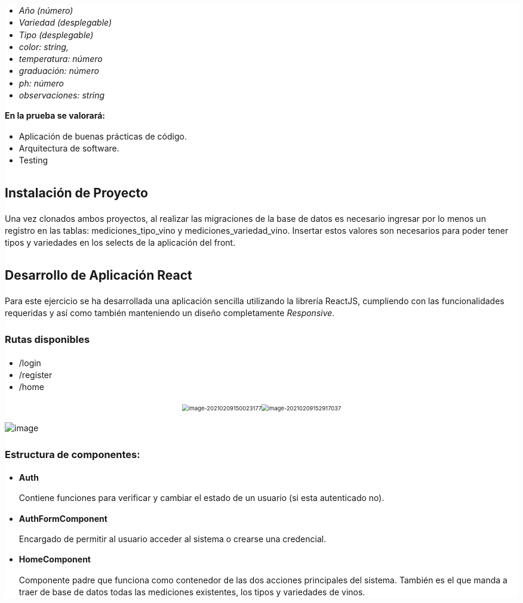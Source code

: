 - *Año (número)*
- *Variedad (desplegable)*
- *Tipo (desplegable)*
- *color: string,*
- *temperatura: número*
- *graduación: número*
- *ph: número*
- *observaciones: string*

**En la prueba se valorará:**

- Aplicación de buenas prácticas de código.
- Arquitectura de software.
- Testing

## Instalación de Proyecto

Una vez clonados ambos proyectos, al realizar las migraciones de la base de datos es necesario ingresar por lo menos un registro en las tablas: mediciones_tipo_vino y mediciones_variedad_vino. Insertar estos valores son necesarios para poder tener tipos y variedades en los selects de la aplicación del front.

## Desarrollo de Aplicación React

Para este ejercicio se ha desarrollada una aplicación sencilla utilizando la librería ReactJS, cumpliendo con las funcionalidades requeridas y así como también manteniendo un diseño completamente *Responsive*.

### **Rutas disponibles**

- /login
- /register
- /home

<p align="center"><img src="https://user-images.githubusercontent.com/49984008/107410392-8977aa80-6b0d-11eb-8772-245148e7b34e.png" alt="image-20210209150023177" style="zoom: 67%;" /><img src="https://user-images.githubusercontent.com/49984008/107410454-9eecd480-6b0d-11eb-9e9f-990c05d62e0f.png" alt="image-20210209152917037" style="zoom:67%;" />

![image](https://user-images.githubusercontent.com/49984008/107413669-4ae3ef00-6b11-11eb-8996-ecb0ed168121.png)

### **Estructura de componentes:**

- **Auth**

  Contiene funciones para verificar y cambiar el estado de un usuario (si esta autenticado no).

- **AuthFormComponent**

  Encargado de permitir al usuario acceder al sistema o crearse una credencial.

- **HomeComponent**

  Componente padre que funciona como contenedor de las dos acciones principales del sistema. También es el que manda a traer de base de datos todas las mediciones existentes, los tipos y variedades de vinos.
